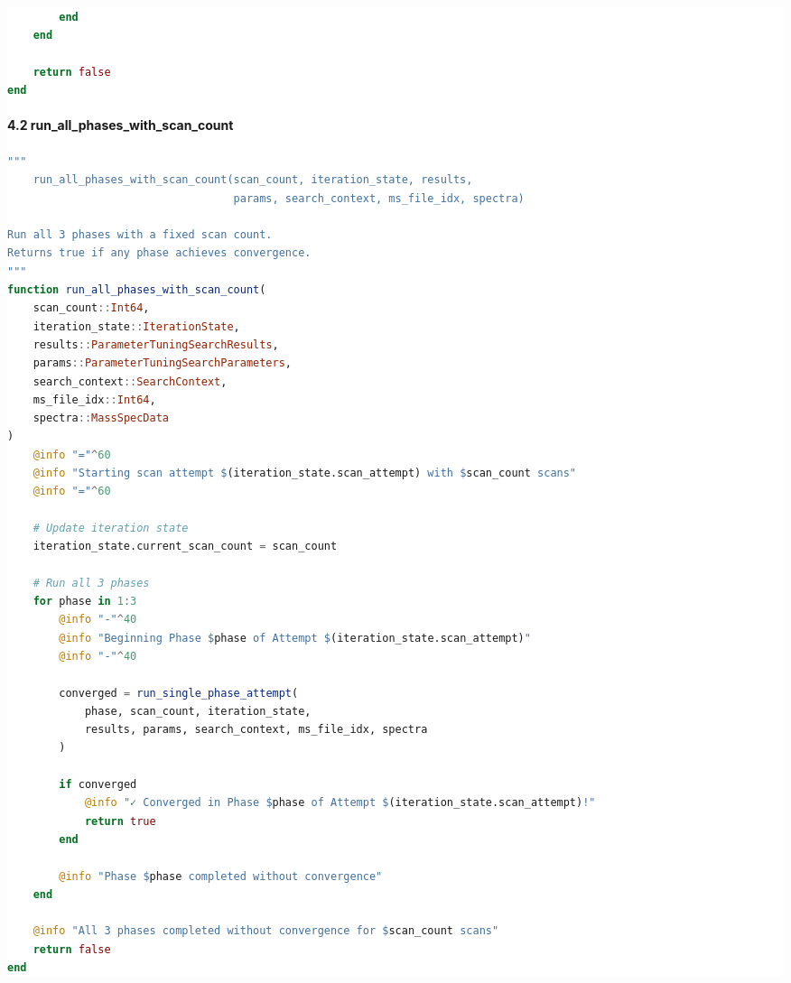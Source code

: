 ```julia
        end
    end
    
    return false
end
```

#### 4.2 run_all_phases_with_scan_count
```julia
"""
    run_all_phases_with_scan_count(scan_count, iteration_state, results, 
                                   params, search_context, ms_file_idx, spectra)

Run all 3 phases with a fixed scan count.
Returns true if any phase achieves convergence.
"""
function run_all_phases_with_scan_count(
    scan_count::Int64,
    iteration_state::IterationState,
    results::ParameterTuningSearchResults,
    params::ParameterTuningSearchParameters,
    search_context::SearchContext,
    ms_file_idx::Int64,
    spectra::MassSpecData
)
    @info "="^60
    @info "Starting scan attempt $(iteration_state.scan_attempt) with $scan_count scans"
    @info "="^60
    
    # Update iteration state
    iteration_state.current_scan_count = scan_count
    
    # Run all 3 phases
    for phase in 1:3
        @info "-"^40
        @info "Beginning Phase $phase of Attempt $(iteration_state.scan_attempt)"
        @info "-"^40
        
        converged = run_single_phase_attempt(
            phase, scan_count, iteration_state,
            results, params, search_context, ms_file_idx, spectra
        )
        
        if converged
            @info "✓ Converged in Phase $phase of Attempt $(iteration_state.scan_attempt)!"
            return true
        end
        
        @info "Phase $phase completed without convergence"
    end
    
    @info "All 3 phases completed without convergence for $scan_count scans"
    return false
end
```
